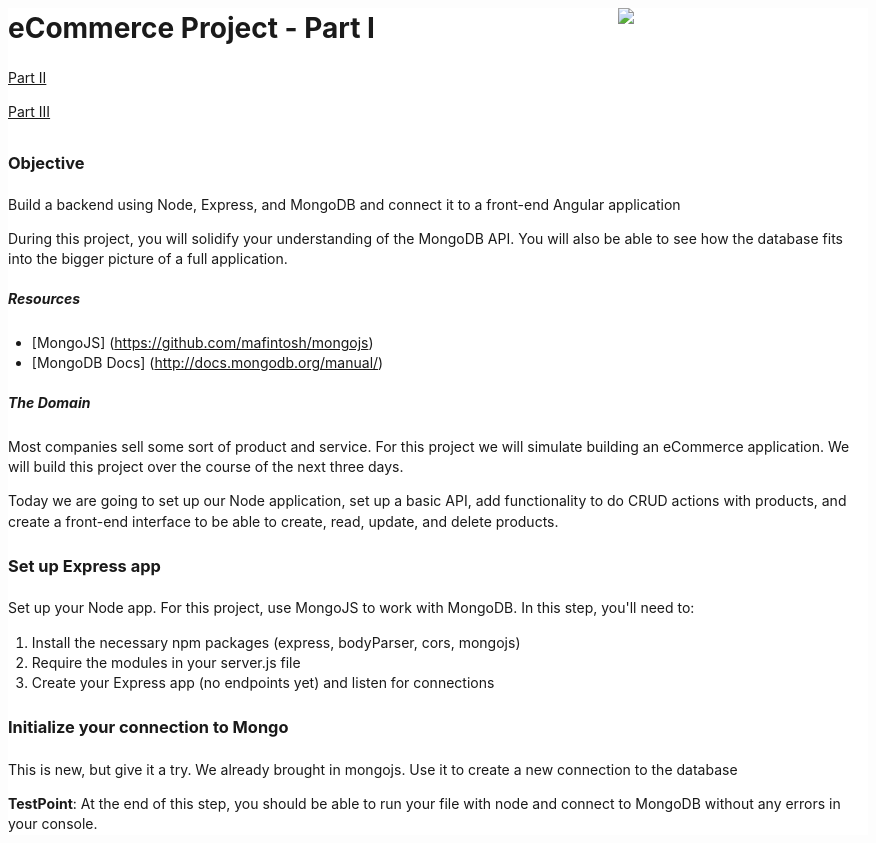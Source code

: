 <img src="https://devmounta.in/img/logowhiteblue.png" width="250" align="right">

eCommerce Project - Part I
============================

[Part II](/part-two.md)

[Part III](/part-three.md)

##


### Objective

####

Build a backend using Node, Express, and MongoDB and connect it to a front-end Angular application

During this project, you will solidify your understanding of the MongoDB API.  You will also be able to see how the database fits into the bigger picture of a full application.


#####  Resources

* [MongoJS] (https://github.com/mafintosh/mongojs)
* [MongoDB Docs] (http://docs.mongodb.org/manual/)


##### The Domain

Most companies sell some sort of product and service. For this project we will simulate building an eCommerce application.  We will build this project over the course of the next three days.

Today we are going to set up our Node application, set up a basic API, add functionality to do CRUD actions with products, and create a front-end interface to be able to create, read, update, and delete products.

### Set up Express app

####

Set up your Node app. For this project, use MongoJS to work with MongoDB. In this step, you'll need to:
1. Install the necessary npm packages (express, bodyParser, cors, mongojs)
2. Require the modules in your server.js file
3. Create your Express app (no endpoints yet) and listen for connections


### Initialize your connection to Mongo

####

This is new, but give it a try.  We already brought in mongojs.  Use it to create a new connection to the database

**TestPoint**: At the end of this step, you should be able to run your file with node and connect to MongoDB without any errors in your console.

####
